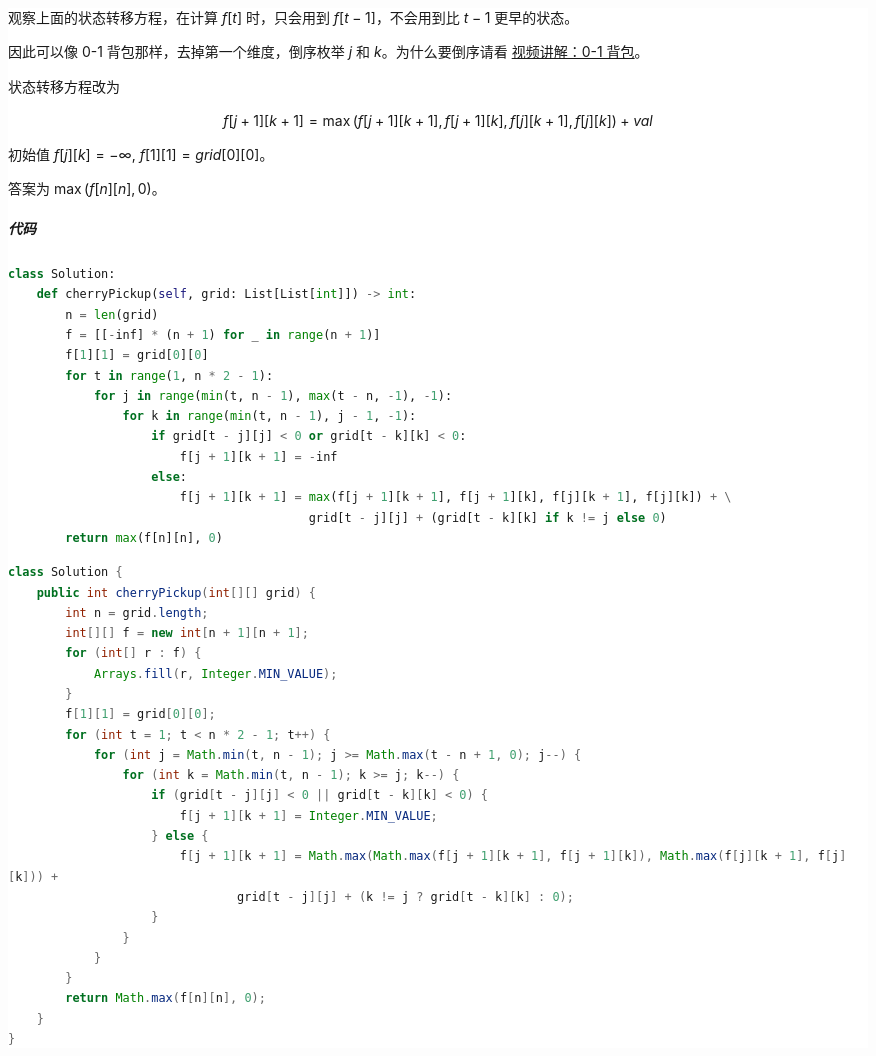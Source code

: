 观察上面的状态转移方程，在计算 $f[t]$ 时，只会用到 $f[t-1]$，不会用到比 $t-1$ 更早的状态。

因此可以像 0-1 背包那样，去掉第一个维度，倒序枚举 $j$ 和 $k$。为什么要倒序请看 [视频讲解：0-1 背包](https://leetcode.cn/link/?target=https%3A%2F%2Fwww.bilibili.com%2Fvideo%2FBV16Y411v7Y6%2F)。

状态转移方程改为

$$f[j+1][k+1] = \max(f[j+1][k+1], f[j+1][k], f[j][k+1], f[j][k]) + \textit{val}$$

初始值 $f[j][k]= -\infty,\ f[1][1] = \textit{grid}[0][0]$。

答案为 $\max(f[n][n],0)$。

##### 代码

```python
class Solution:
    def cherryPickup(self, grid: List[List[int]]) -> int:
        n = len(grid)
        f = [[-inf] * (n + 1) for _ in range(n + 1)]
        f[1][1] = grid[0][0]
        for t in range(1, n * 2 - 1):
            for j in range(min(t, n - 1), max(t - n, -1), -1):
                for k in range(min(t, n - 1), j - 1, -1):
                    if grid[t - j][j] < 0 or grid[t - k][k] < 0:
                        f[j + 1][k + 1] = -inf
                    else:
                        f[j + 1][k + 1] = max(f[j + 1][k + 1], f[j + 1][k], f[j][k + 1], f[j][k]) + \
                                          grid[t - j][j] + (grid[t - k][k] if k != j else 0)
        return max(f[n][n], 0)
```

```java
class Solution {
    public int cherryPickup(int[][] grid) {
        int n = grid.length;
        int[][] f = new int[n + 1][n + 1];
        for (int[] r : f) {
            Arrays.fill(r, Integer.MIN_VALUE);
        }
        f[1][1] = grid[0][0];
        for (int t = 1; t < n * 2 - 1; t++) {
            for (int j = Math.min(t, n - 1); j >= Math.max(t - n + 1, 0); j--) {
                for (int k = Math.min(t, n - 1); k >= j; k--) {
                    if (grid[t - j][j] < 0 || grid[t - k][k] < 0) {
                        f[j + 1][k + 1] = Integer.MIN_VALUE;
                    } else {
                        f[j + 1][k + 1] = Math.max(Math.max(f[j + 1][k + 1], f[j + 1][k]), Math.max(f[j][k + 1], f[j][k])) +
                                grid[t - j][j] + (k != j ? grid[t - k][k] : 0);
                    }
                }
            }
        }
        return Math.max(f[n][n], 0);
    }
}
```
